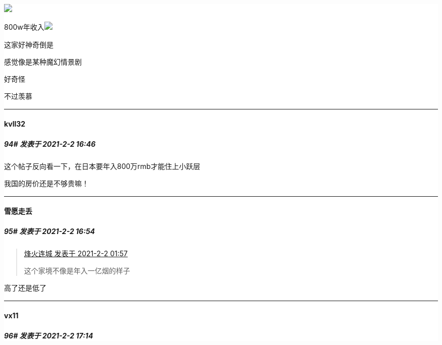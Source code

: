 

<img src="https://static.saraba1st.com/image/smiley/face2017/048.png" referrerpolicy="no-referrer">


800w年收入<img src="https://static.saraba1st.com/image/smiley/face2017/067.png" referrerpolicy="no-referrer">


这家好神奇倒是


感觉像是某种魔幻情景剧


好奇怪


不过羡慕







*****

####  kvll32  
##### 94#       发表于 2021-2-2 16:46




这个帖子反向看一下，在日本要年入800万rmb才能住上小跃层

我国的房价还是不够贵嘛！







*****

####  雪愿走丢  
##### 95#       发表于 2021-2-2 16:54



<blockquote><a href="httphttps://bbs.saraba1st.com/2b/forum.php?mod=redirect&amp;goto=findpost&amp;pid=50212663&amp;ptid=1985801" target="_blank">烽火连城 发表于 2021-2-2 01:57</a>

这个家境不像是年入一亿烟的样子</blockquote>
高了还是低了







*****

####  vx11  
##### 96#       发表于 2021-2-2 17:14

